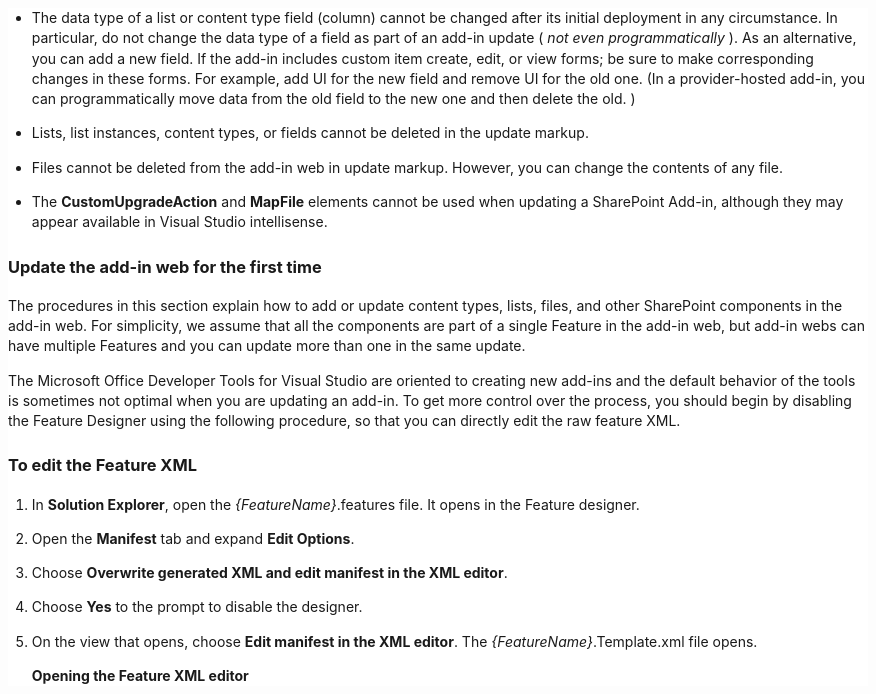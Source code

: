 
 

- The data type of a list or content type field (column) cannot be changed after its initial deployment in any circumstance. In particular, do not change the data type of a field as part of an add-in update ( *not even programmatically*  ). As an alternative, you can add a new field. If the add-in includes custom item create, edit, or view forms; be sure to make corresponding changes in these forms. For example, add UI for the new field and remove UI for the old one. (In a provider-hosted add-in, you can programmatically move data from the old field to the new one and then delete the old. )
    
 
- Lists, list instances, content types, or fields cannot be deleted in the update markup.
    
 
- Files cannot be deleted from the add-in web in update markup. However, you can change the contents of any file.
    
 
- The  **CustomUpgradeAction** and **MapFile** elements cannot be used when updating a SharePoint Add-in, although they may appear available in Visual Studio intellisense.
    
 

### Update the add-in web for the first time

The procedures in this section explain how to add or update content types, lists, files, and other SharePoint components in the add-in web. For simplicity, we assume that all the components are part of a single Feature in the add-in web, but add-in webs can have multiple Features and you can update more than one in the same update.
 

 
The Microsoft Office Developer Tools for Visual Studio are oriented to creating new add-ins and the default behavior of the tools is sometimes not optimal when you are updating an add-in. To get more control over the process, you should begin by disabling the Feature Designer using the following procedure, so that you can directly edit the raw feature XML. 
 

 

### To edit the Feature XML


1. In  **Solution Explorer**, open the  _{FeatureName}_.features file. It opens in the Feature designer.
    
 
2. Open the  **Manifest** tab and expand **Edit Options**.
    
 
3. Choose  **Overwrite generated XML and edit manifest in the XML editor**.
    
 
4. Choose  **Yes** to the prompt to disable the designer.
    
 
5. On the view that opens, choose  **Edit manifest in the XML editor**. The  _{FeatureName}_.Template.xml file opens. 
    
    **Opening the Feature XML editor**

 
